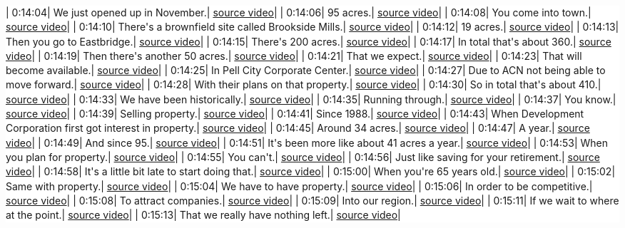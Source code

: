 | 0:14:04| We just opened up in November.| [source video](https://archive.org/details/cocom080825part2?start=844)|
| 0:14:06| 95 acres.| [source video](https://archive.org/details/cocom080825part2?start=846)|
| 0:14:08| You come into town.| [source video](https://archive.org/details/cocom080825part2?start=848)|
| 0:14:10| There's a brownfield site called Brookside Mills.| [source video](https://archive.org/details/cocom080825part2?start=850)|
| 0:14:12| 19 acres.| [source video](https://archive.org/details/cocom080825part2?start=852)|
| 0:14:13| Then you go to Eastbridge.| [source video](https://archive.org/details/cocom080825part2?start=853)|
| 0:14:15| There's 200 acres.| [source video](https://archive.org/details/cocom080825part2?start=855)|
| 0:14:17| In total that's about 360.| [source video](https://archive.org/details/cocom080825part2?start=857)|
| 0:14:19| Then there's another 50 acres.| [source video](https://archive.org/details/cocom080825part2?start=859)|
| 0:14:21| That we expect.| [source video](https://archive.org/details/cocom080825part2?start=861)|
| 0:14:23| That will become available.| [source video](https://archive.org/details/cocom080825part2?start=863)|
| 0:14:25| In Pell City Corporate Center.| [source video](https://archive.org/details/cocom080825part2?start=865)|
| 0:14:27| Due to ACN not being able to move forward.| [source video](https://archive.org/details/cocom080825part2?start=867)|
| 0:14:28| With their plans on that property.| [source video](https://archive.org/details/cocom080825part2?start=868)|
| 0:14:30| So in total that's about 410.| [source video](https://archive.org/details/cocom080825part2?start=870)|
| 0:14:33| We have been historically.| [source video](https://archive.org/details/cocom080825part2?start=873)|
| 0:14:35| Running through.| [source video](https://archive.org/details/cocom080825part2?start=875)|
| 0:14:37| You know.| [source video](https://archive.org/details/cocom080825part2?start=877)|
| 0:14:39| Selling property.| [source video](https://archive.org/details/cocom080825part2?start=879)|
| 0:14:41| Since 1988.| [source video](https://archive.org/details/cocom080825part2?start=881)|
| 0:14:43| When Development Corporation first got interest in property.| [source video](https://archive.org/details/cocom080825part2?start=883)|
| 0:14:45| Around 34 acres.| [source video](https://archive.org/details/cocom080825part2?start=885)|
| 0:14:47| A year.| [source video](https://archive.org/details/cocom080825part2?start=887)|
| 0:14:49| And since 95.| [source video](https://archive.org/details/cocom080825part2?start=889)|
| 0:14:51| It's been more like about 41 acres a year.| [source video](https://archive.org/details/cocom080825part2?start=891)|
| 0:14:53| When you plan for property.| [source video](https://archive.org/details/cocom080825part2?start=893)|
| 0:14:55| You can't.| [source video](https://archive.org/details/cocom080825part2?start=895)|
| 0:14:56| Just like saving for your retirement.| [source video](https://archive.org/details/cocom080825part2?start=896)|
| 0:14:58| It's a little bit late to start doing that.| [source video](https://archive.org/details/cocom080825part2?start=898)|
| 0:15:00| When you're 65 years old.| [source video](https://archive.org/details/cocom080825part2?start=900)|
| 0:15:02| Same with property.| [source video](https://archive.org/details/cocom080825part2?start=902)|
| 0:15:04| We have to have property.| [source video](https://archive.org/details/cocom080825part2?start=904)|
| 0:15:06| In order to be competitive.| [source video](https://archive.org/details/cocom080825part2?start=906)|
| 0:15:08| To attract companies.| [source video](https://archive.org/details/cocom080825part2?start=908)|
| 0:15:09| Into our region.| [source video](https://archive.org/details/cocom080825part2?start=909)|
| 0:15:11| If we wait to where at the point.| [source video](https://archive.org/details/cocom080825part2?start=911)|
| 0:15:13| That we really have nothing left.| [source video](https://archive.org/details/cocom080825part2?start=913)|